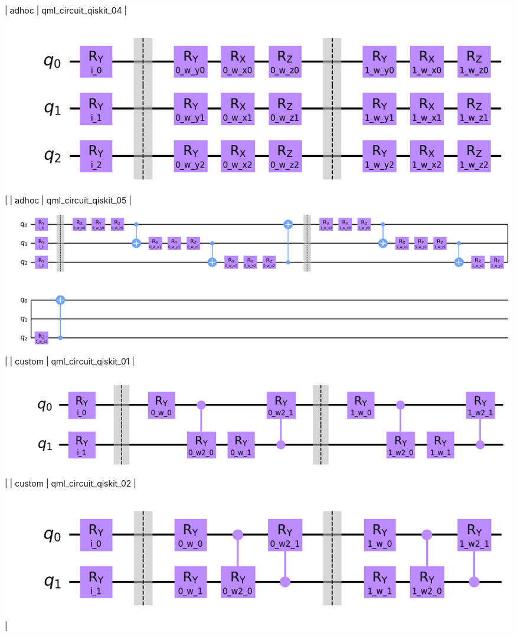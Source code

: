 | adhoc | qml_circuit_qiskit_04 | <img src="assets/adhoc-qml_circuit_qiskit_04-(3,2)-29-04-2022_23-30-40.png" alt="qml_circuit_qiskit_04" /> |
| adhoc | qml_circuit_qiskit_05 | <img src="assets/adhoc-qml_circuit_qiskit_05-(3,2)-29-04-2022_23-30-40.png" alt="qml_circuit_qiskit_05" /> |
| custom | qml_circuit_qiskit_01 | <img src="assets/custom-qml_circuit_qiskit_01-(2,2)-29-04-2022_23-30-40.png" alt="qml_circuit_qiskit_01" /> |
| custom | qml_circuit_qiskit_02 | <img src="assets/custom-qml_circuit_qiskit_02-(2,2)-29-04-2022_23-30-40.png" alt="qml_circuit_qiskit_02" /> |